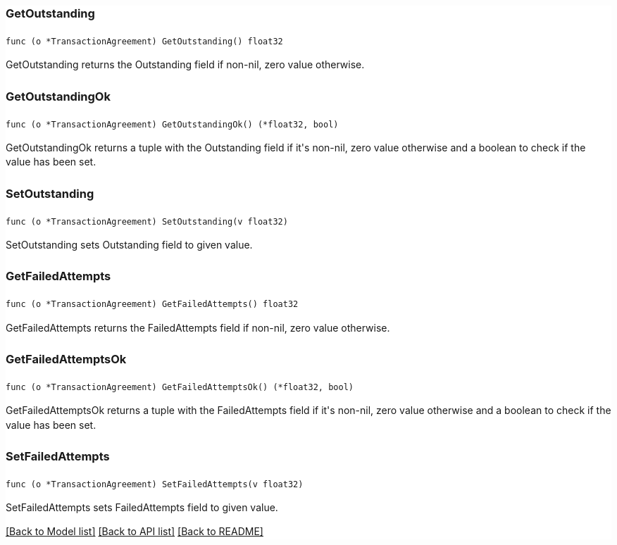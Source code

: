 
### GetOutstanding

`func (o *TransactionAgreement) GetOutstanding() float32`

GetOutstanding returns the Outstanding field if non-nil, zero value otherwise.

### GetOutstandingOk

`func (o *TransactionAgreement) GetOutstandingOk() (*float32, bool)`

GetOutstandingOk returns a tuple with the Outstanding field if it's non-nil, zero value otherwise
and a boolean to check if the value has been set.

### SetOutstanding

`func (o *TransactionAgreement) SetOutstanding(v float32)`

SetOutstanding sets Outstanding field to given value.


### GetFailedAttempts

`func (o *TransactionAgreement) GetFailedAttempts() float32`

GetFailedAttempts returns the FailedAttempts field if non-nil, zero value otherwise.

### GetFailedAttemptsOk

`func (o *TransactionAgreement) GetFailedAttemptsOk() (*float32, bool)`

GetFailedAttemptsOk returns a tuple with the FailedAttempts field if it's non-nil, zero value otherwise
and a boolean to check if the value has been set.

### SetFailedAttempts

`func (o *TransactionAgreement) SetFailedAttempts(v float32)`

SetFailedAttempts sets FailedAttempts field to given value.



[[Back to Model list]](../README.md#documentation-for-models) [[Back to API list]](../README.md#documentation-for-api-endpoints) [[Back to README]](../README.md)


